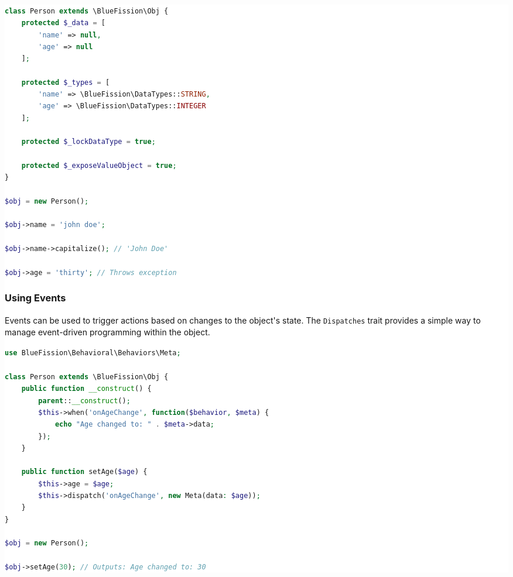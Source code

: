 ```php
class Person extends \BlueFission\Obj {
    protected $_data = [
        'name' => null,
        'age' => null
    ];

    protected $_types = [
        'name' => \BlueFission\DataTypes::STRING,
        'age' => \BlueFission\DataTypes::INTEGER
    ];

    protected $_lockDataType = true;

    protected $_exposeValueObject = true;
}

$obj = new Person();

$obj->name = 'john doe';

$obj->name->capitalize(); // 'John Doe'

$obj->age = 'thirty'; // Throws exception
```

### Using Events

Events can be used to trigger actions based on changes to the object's state. The `Dispatches` trait provides a simple way to manage event-driven programming within the object.

```php
use BlueFission\Behavioral\Behaviors\Meta;

class Person extends \BlueFission\Obj {
    public function __construct() {
        parent::__construct();
        $this->when('onAgeChange', function($behavior, $meta) {
            echo "Age changed to: " . $meta->data;
        });
    }

    public function setAge($age) {
        $this->age = $age;
        $this->dispatch('onAgeChange', new Meta(data: $age));
    }
}

$obj = new Person();

$obj->setAge(30); // Outputs: Age changed to: 30
```
